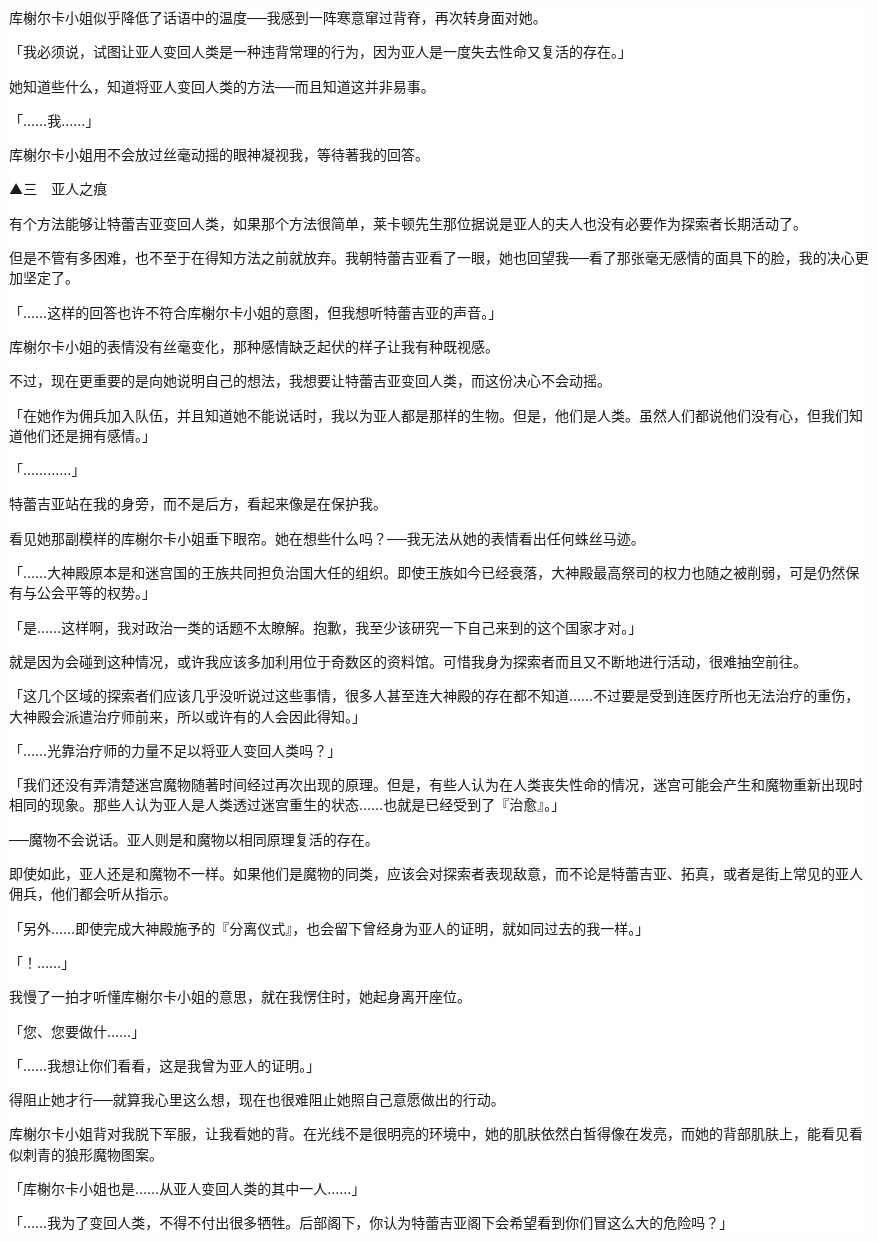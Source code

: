库榭尔卡小姐似乎降低了话语中的温度──我感到一阵寒意窜过背脊，再次转身面对她。

「我必须说，试图让亚人变回人类是一种违背常理的行为，因为亚人是一度失去性命又复活的存在。」

她知道些什么，知道将亚人变回人类的方法──而且知道这并非易事。

「……我……」

库榭尔卡小姐用不会放过丝毫动摇的眼神凝视我，等待著我的回答。

▲三　亚人之痕

有个方法能够让特蕾吉亚变回人类，如果那个方法很简单，莱卡顿先生那位据说是亚人的夫人也没有必要作为探索者长期活动了。

但是不管有多困难，也不至于在得知方法之前就放弃。我朝特蕾吉亚看了一眼，她也回望我──看了那张毫无感情的面具下的脸，我的决心更加坚定了。

「……这样的回答也许不符合库榭尔卡小姐的意图，但我想听特蕾吉亚的声音。」

库榭尔卡小姐的表情没有丝毫变化，那种感情缺乏起伏的样子让我有种既视感。

不过，现在更重要的是向她说明自己的想法，我想要让特蕾吉亚变回人类，而这份决心不会动摇。

「在她作为佣兵加入队伍，并且知道她不能说话时，我以为亚人都是那样的生物。但是，他们是人类。虽然人们都说他们没有心，但我们知道他们还是拥有感情。」

「…………」

特蕾吉亚站在我的身旁，而不是后方，看起来像是在保护我。

看见她那副模样的库榭尔卡小姐垂下眼帘。她在想些什么吗？──我无法从她的表情看出任何蛛丝马迹。

「……大神殿原本是和迷宫国的王族共同担负治国大任的组织。即使王族如今已经衰落，大神殿最高祭司的权力也随之被削弱，可是仍然保有与公会平等的权势。」

「是……这样啊，我对政治一类的话题不太瞭解。抱歉，我至少该研究一下自己来到的这个国家才对。」

就是因为会碰到这种情况，或许我应该多加利用位于奇数区的资料馆。可惜我身为探索者而且又不断地进行活动，很难抽空前往。

「这几个区域的探索者们应该几乎没听说过这些事情，很多人甚至连大神殿的存在都不知道……不过要是受到连医疗所也无法治疗的重伤，大神殿会派遣治疗师前来，所以或许有的人会因此得知。」

「……光靠治疗师的力量不足以将亚人变回人类吗？」

「我们还没有弄清楚迷宫魔物随著时间经过再次出现的原理。但是，有些人认为在人类丧失性命的情况，迷宫可能会产生和魔物重新出现时相同的现象。那些人认为亚人是人类透过迷宫重生的状态……也就是已经受到了『治愈』。」

──魔物不会说话。亚人则是和魔物以相同原理复活的存在。

即使如此，亚人还是和魔物不一样。如果他们是魔物的同类，应该会对探索者表现敌意，而不论是特蕾吉亚、拓真，或者是街上常见的亚人佣兵，他们都会听从指示。

「另外……即使完成大神殿施予的『分离仪式』，也会留下曾经身为亚人的证明，就如同过去的我一样。」

「！……」

我慢了一拍才听懂库榭尔卡小姐的意思，就在我愣住时，她起身离开座位。

「您、您要做什……」

「……我想让你们看看，这是我曾为亚人的证明。」

得阻止她才行──就算我心里这么想，现在也很难阻止她照自己意愿做出的行动。

库榭尔卡小姐背对我脱下军服，让我看她的背。在光线不是很明亮的环境中，她的肌肤依然白皙得像在发亮，而她的背部肌肤上，能看见看似刺青的狼形魔物图案。

「库榭尔卡小姐也是……从亚人变回人类的其中一人……」

「……我为了变回人类，不得不付出很多牺牲。后部阁下，你认为特蕾吉亚阁下会希望看到你们冒这么大的危险吗？」
